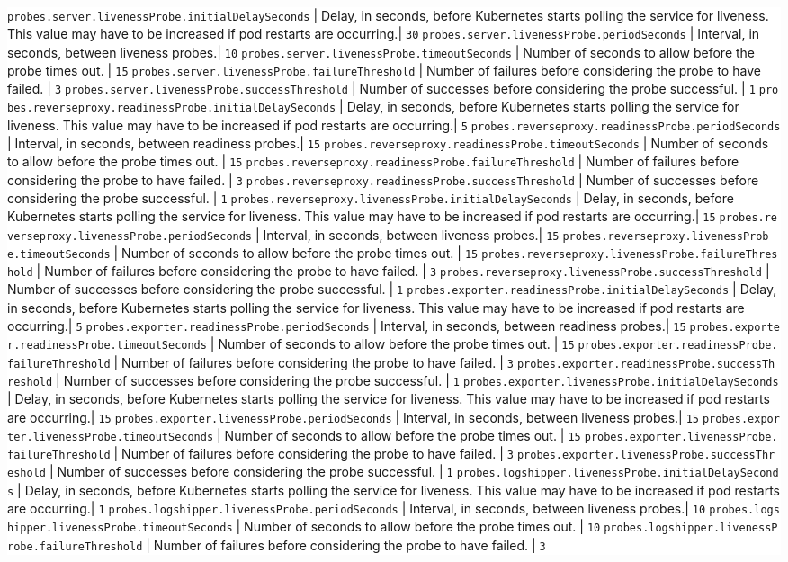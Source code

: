 `probes.server.livenessProbe.initialDelaySeconds` | Delay, in seconds, before Kubernetes starts polling the service for liveness. This value may have to be increased if pod restarts are occurring.| `30`
`probes.server.livenessProbe.periodSeconds` | Interval, in seconds, between liveness probes.| `10`
`probes.server.livenessProbe.timeoutSeconds` | Number of seconds to allow before the probe times out. | `15`
`probes.server.livenessProbe.failureThreshold` | Number of failures before considering the probe to have failed. | `3`
`probes.server.livenessProbe.successThreshold` | Number of successes before considering the probe successful. | `1`
`probes.reverseproxy.readinessProbe.initialDelaySeconds` | Delay, in seconds, before Kubernetes starts polling the service for liveness. This value may have to be increased if pod restarts are occurring.| `5`
`probes.reverseproxy.readinessProbe.periodSeconds` | Interval, in seconds, between readiness probes.| `15`
`probes.reverseproxy.readinessProbe.timeoutSeconds` | Number of seconds to allow before the probe times out. | `15`
`probes.reverseproxy.readinessProbe.failureThreshold` | Number of failures before considering the probe to have failed. | `3`
`probes.reverseproxy.readinessProbe.successThreshold` | Number of successes before considering the probe successful. | `1`
`probes.reverseproxy.livenessProbe.initialDelaySeconds` | Delay, in seconds, before Kubernetes starts polling the service for liveness. This value may have to be increased if pod restarts are occurring.| `15`
`probes.reverseproxy.livenessProbe.periodSeconds` | Interval, in seconds, between liveness probes.| `15`
`probes.reverseproxy.livenessProbe.timeoutSeconds` | Number of seconds to allow before the probe times out. | `15`
`probes.reverseproxy.livenessProbe.failureThreshold` | Number of failures before considering the probe to have failed. | `3`
`probes.reverseproxy.livenessProbe.successThreshold` | Number of successes before considering the probe successful. | `1`
`probes.exporter.readinessProbe.initialDelaySeconds` | Delay, in seconds, before Kubernetes starts polling the service for liveness. This value may have to be increased if pod restarts are occurring.| `5`
`probes.exporter.readinessProbe.periodSeconds` | Interval, in seconds, between readiness probes.| `15`
`probes.exporter.readinessProbe.timeoutSeconds` | Number of seconds to allow before the probe times out. | `15`
`probes.exporter.readinessProbe.failureThreshold` | Number of failures before considering the probe to have failed. | `3`
`probes.exporter.readinessProbe.successThreshold` | Number of successes before considering the probe successful. | `1`
`probes.exporter.livenessProbe.initialDelaySeconds` | Delay, in seconds, before Kubernetes starts polling the service for liveness. This value may have to be increased if pod restarts are occurring.| `15`
`probes.exporter.livenessProbe.periodSeconds` | Interval, in seconds, between liveness probes.| `15`
`probes.exporter.livenessProbe.timeoutSeconds` | Number of seconds to allow before the probe times out. | `15`
`probes.exporter.livenessProbe.failureThreshold` | Number of failures before considering the probe to have failed. | `3`
`probes.exporter.livenessProbe.successThreshold` | Number of successes before considering the probe successful. | `1`
`probes.logshipper.livenessProbe.initialDelaySeconds` | Delay, in seconds, before Kubernetes starts polling the service for liveness. This value may have to be increased if pod restarts are occurring.| `1`
`probes.logshipper.livenessProbe.periodSeconds` | Interval, in seconds, between liveness probes.| `10`
`probes.logshipper.livenessProbe.timeoutSeconds` | Number of seconds to allow before the probe times out. | `10`
`probes.logshipper.livenessProbe.failureThreshold` | Number of failures before considering the probe to have failed. | `3`